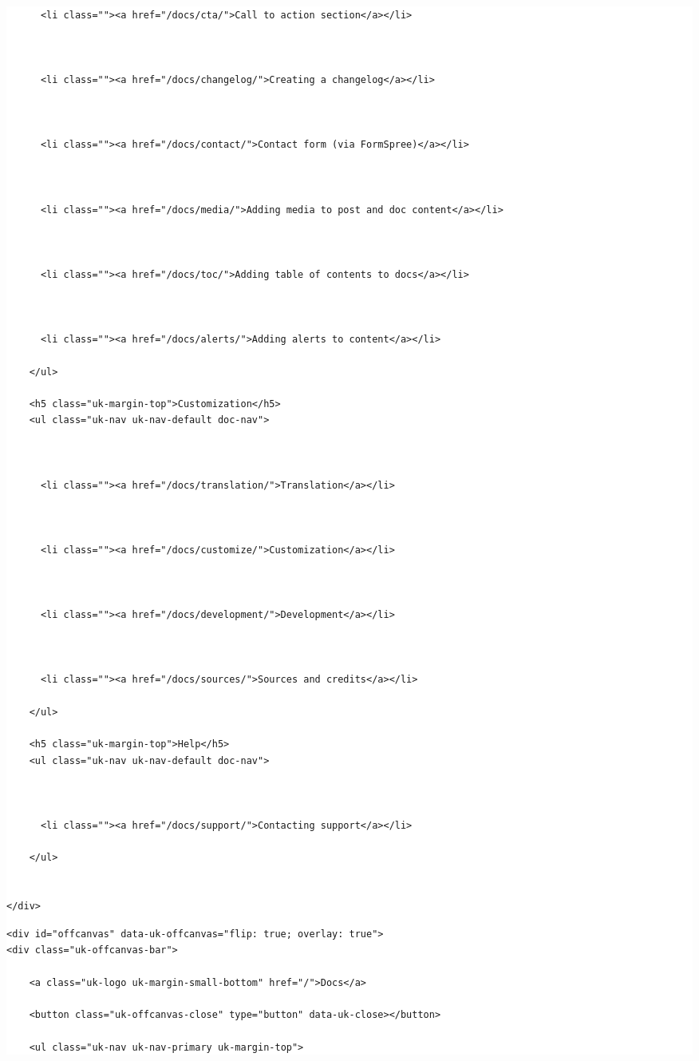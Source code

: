           
          
          <li class=""><a href="/docs/cta/">Call to action section</a></li>
        
          
          
          <li class=""><a href="/docs/changelog/">Creating a changelog</a></li>
        
          
          
          <li class=""><a href="/docs/contact/">Contact form (via FormSpree)</a></li>
        
          
          
          <li class=""><a href="/docs/media/">Adding media to post and doc content</a></li>
        
          
          
          <li class=""><a href="/docs/toc/">Adding table of contents to docs</a></li>
        
          
          
          <li class=""><a href="/docs/alerts/">Adding alerts to content</a></li>
        
        </ul>
        
        <h5 class="uk-margin-top">Customization</h5>
        <ul class="uk-nav uk-nav-default doc-nav">
        
          
          
          <li class=""><a href="/docs/translation/">Translation</a></li>
        
          
          
          <li class=""><a href="/docs/customize/">Customization</a></li>
        
          
          
          <li class=""><a href="/docs/development/">Development</a></li>
        
          
          
          <li class=""><a href="/docs/sources/">Sources and credits</a></li>
        
        </ul>
        
        <h5 class="uk-margin-top">Help</h5>
        <ul class="uk-nav uk-nav-default doc-nav">
        
          
          
          <li class=""><a href="/docs/support/">Contacting support</a></li>
        
        </ul>
        

    </div>
</div>


    <div id="offcanvas" data-uk-offcanvas="flip: true; overlay: true">
    <div class="uk-offcanvas-bar">

        <a class="uk-logo uk-margin-small-bottom" href="/">Docs</a>
     
        <button class="uk-offcanvas-close" type="button" data-uk-close></button>
      
        <ul class="uk-nav uk-nav-primary uk-margin-top">
            
                
